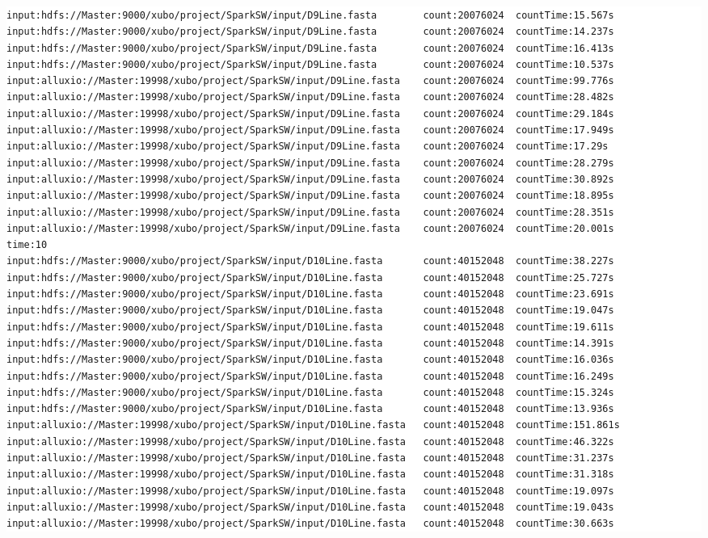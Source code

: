 	input:hdfs://Master:9000/xubo/project/SparkSW/input/D9Line.fasta        count:20076024	countTime:15.567s
	input:hdfs://Master:9000/xubo/project/SparkSW/input/D9Line.fasta        count:20076024	countTime:14.237s
	input:hdfs://Master:9000/xubo/project/SparkSW/input/D9Line.fasta        count:20076024	countTime:16.413s
	input:hdfs://Master:9000/xubo/project/SparkSW/input/D9Line.fasta        count:20076024	countTime:10.537s
	input:alluxio://Master:19998/xubo/project/SparkSW/input/D9Line.fasta    count:20076024	countTime:99.776s
	input:alluxio://Master:19998/xubo/project/SparkSW/input/D9Line.fasta    count:20076024	countTime:28.482s
	input:alluxio://Master:19998/xubo/project/SparkSW/input/D9Line.fasta    count:20076024	countTime:29.184s
	input:alluxio://Master:19998/xubo/project/SparkSW/input/D9Line.fasta    count:20076024	countTime:17.949s
	input:alluxio://Master:19998/xubo/project/SparkSW/input/D9Line.fasta    count:20076024	countTime:17.29s
	input:alluxio://Master:19998/xubo/project/SparkSW/input/D9Line.fasta    count:20076024	countTime:28.279s
	input:alluxio://Master:19998/xubo/project/SparkSW/input/D9Line.fasta    count:20076024	countTime:30.892s
	input:alluxio://Master:19998/xubo/project/SparkSW/input/D9Line.fasta    count:20076024	countTime:18.895s
	input:alluxio://Master:19998/xubo/project/SparkSW/input/D9Line.fasta    count:20076024	countTime:28.351s
	input:alluxio://Master:19998/xubo/project/SparkSW/input/D9Line.fasta    count:20076024	countTime:20.001s
	time:10
	input:hdfs://Master:9000/xubo/project/SparkSW/input/D10Line.fasta       count:40152048	countTime:38.227s
	input:hdfs://Master:9000/xubo/project/SparkSW/input/D10Line.fasta       count:40152048	countTime:25.727s
	input:hdfs://Master:9000/xubo/project/SparkSW/input/D10Line.fasta       count:40152048	countTime:23.691s
	input:hdfs://Master:9000/xubo/project/SparkSW/input/D10Line.fasta       count:40152048	countTime:19.047s
	input:hdfs://Master:9000/xubo/project/SparkSW/input/D10Line.fasta       count:40152048	countTime:19.611s
	input:hdfs://Master:9000/xubo/project/SparkSW/input/D10Line.fasta       count:40152048	countTime:14.391s
	input:hdfs://Master:9000/xubo/project/SparkSW/input/D10Line.fasta       count:40152048	countTime:16.036s
	input:hdfs://Master:9000/xubo/project/SparkSW/input/D10Line.fasta       count:40152048	countTime:16.249s
	input:hdfs://Master:9000/xubo/project/SparkSW/input/D10Line.fasta       count:40152048	countTime:15.324s
	input:hdfs://Master:9000/xubo/project/SparkSW/input/D10Line.fasta       count:40152048	countTime:13.936s
	input:alluxio://Master:19998/xubo/project/SparkSW/input/D10Line.fasta   count:40152048	countTime:151.861s
	input:alluxio://Master:19998/xubo/project/SparkSW/input/D10Line.fasta   count:40152048	countTime:46.322s
	input:alluxio://Master:19998/xubo/project/SparkSW/input/D10Line.fasta   count:40152048	countTime:31.237s
	input:alluxio://Master:19998/xubo/project/SparkSW/input/D10Line.fasta   count:40152048	countTime:31.318s
	input:alluxio://Master:19998/xubo/project/SparkSW/input/D10Line.fasta   count:40152048	countTime:19.097s
	input:alluxio://Master:19998/xubo/project/SparkSW/input/D10Line.fasta   count:40152048	countTime:19.043s
	input:alluxio://Master:19998/xubo/project/SparkSW/input/D10Line.fasta   count:40152048	countTime:30.663s